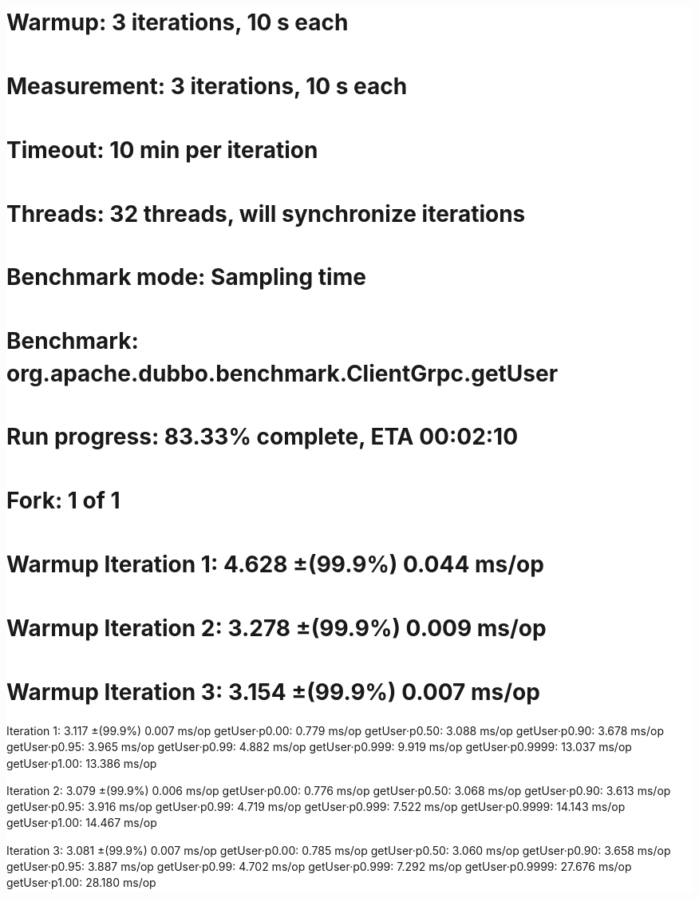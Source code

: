 # Warmup: 3 iterations, 10 s each
# Measurement: 3 iterations, 10 s each
# Timeout: 10 min per iteration
# Threads: 32 threads, will synchronize iterations
# Benchmark mode: Sampling time
# Benchmark: org.apache.dubbo.benchmark.ClientGrpc.getUser

# Run progress: 83.33% complete, ETA 00:02:10
# Fork: 1 of 1
# Warmup Iteration   1: 4.628 ±(99.9%) 0.044 ms/op
# Warmup Iteration   2: 3.278 ±(99.9%) 0.009 ms/op
# Warmup Iteration   3: 3.154 ±(99.9%) 0.007 ms/op
Iteration   1: 3.117 ±(99.9%) 0.007 ms/op
                 getUser·p0.00:   0.779 ms/op
                 getUser·p0.50:   3.088 ms/op
                 getUser·p0.90:   3.678 ms/op
                 getUser·p0.95:   3.965 ms/op
                 getUser·p0.99:   4.882 ms/op
                 getUser·p0.999:  9.919 ms/op
                 getUser·p0.9999: 13.037 ms/op
                 getUser·p1.00:   13.386 ms/op

Iteration   2: 3.079 ±(99.9%) 0.006 ms/op
                 getUser·p0.00:   0.776 ms/op
                 getUser·p0.50:   3.068 ms/op
                 getUser·p0.90:   3.613 ms/op
                 getUser·p0.95:   3.916 ms/op
                 getUser·p0.99:   4.719 ms/op
                 getUser·p0.999:  7.522 ms/op
                 getUser·p0.9999: 14.143 ms/op
                 getUser·p1.00:   14.467 ms/op

Iteration   3: 3.081 ±(99.9%) 0.007 ms/op
                 getUser·p0.00:   0.785 ms/op
                 getUser·p0.50:   3.060 ms/op
                 getUser·p0.90:   3.658 ms/op
                 getUser·p0.95:   3.887 ms/op
                 getUser·p0.99:   4.702 ms/op
                 getUser·p0.999:  7.292 ms/op
                 getUser·p0.9999: 27.676 ms/op
                 getUser·p1.00:   28.180 ms/op
